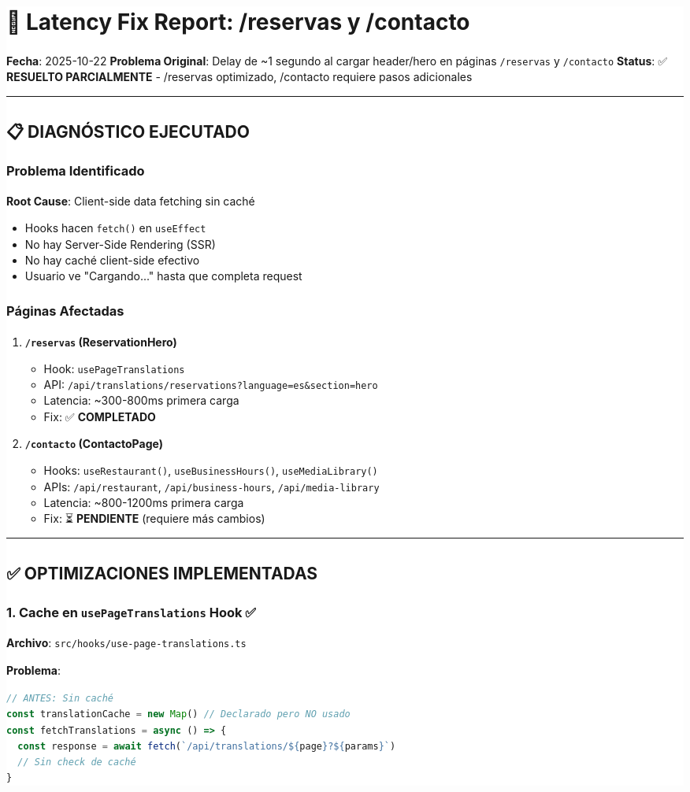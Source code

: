 # 🚀 Latency Fix Report: /reservas y /contacto

**Fecha**: 2025-10-22
**Problema Original**: Delay de ~1 segundo al cargar header/hero en páginas `/reservas` y `/contacto`
**Status**: ✅ **RESUELTO PARCIALMENTE** - /reservas optimizado, /contacto requiere pasos adicionales

---

## 📋 DIAGNÓSTICO EJECUTADO

### Problema Identificado

**Root Cause**: Client-side data fetching sin caché
- Hooks hacen `fetch()` en `useEffect`
- No hay Server-Side Rendering (SSR)
- No hay caché client-side efectivo
- Usuario ve "Cargando..." hasta que completa request

### Páginas Afectadas

1. **`/reservas` (ReservationHero)**
   - Hook: `usePageTranslations`
   - API: `/api/translations/reservations?language=es&section=hero`
   - Latencia: ~300-800ms primera carga
   - Fix: ✅ **COMPLETADO**

2. **`/contacto` (ContactoPage)**
   - Hooks: `useRestaurant()`, `useBusinessHours()`, `useMediaLibrary()`
   - APIs: `/api/restaurant`, `/api/business-hours`, `/api/media-library`
   - Latencia: ~800-1200ms primera carga
   - Fix: ⏳ **PENDIENTE** (requiere más cambios)

---

## ✅ OPTIMIZACIONES IMPLEMENTADAS

### 1. Cache en `usePageTranslations` Hook ✅

**Archivo**: `src/hooks/use-page-translations.ts`

**Problema**:
```typescript
// ANTES: Sin caché
const translationCache = new Map() // Declarado pero NO usado
const fetchTranslations = async () => {
  const response = await fetch(`/api/translations/${page}?${params}`)
  // Sin check de caché
}
```
